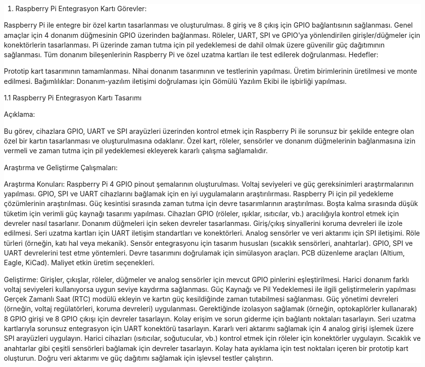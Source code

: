 1. Raspberry Pi Entegrasyon Kartı
Görevler:

Raspberry Pi ile entegre bir özel kartın tasarlanması ve oluşturulması.
8 giriş ve 8 çıkış için GPIO bağlantısının sağlanması.
Genel amaçlar için 4 donanım düğmesinin GPIO üzerinden bağlanması.
Röleler, UART, SPI ve GPIO'ya yönlendirilen girişler/düğmeler için konektörlerin tasarlanması.
Pi üzerinde zaman tutma için pil yedeklemesi de dahil olmak üzere güvenilir güç dağıtımının sağlanması.
Tüm donanım bileşenlerinin Raspberry Pi ve özel uzatma kartları ile test edilerek doğrulanması.
Hedefler:

Prototip kart tasarımının tamamlanması.
Nihai donanım tasarımının ve testlerinin yapılması.
Üretim birimlerinin üretilmesi ve monte edilmesi.
Bağımlılıklar: Donanım-yazılım iletişimi doğrulaması için Gömülü Yazılım Ekibi ile işbirliği yapılması.

1.1
Raspberry Pi Entegrasyon Kartı Tasarımı

Açıklama:

Bu görev, cihazlara GPIO, UART ve SPI arayüzleri üzerinden kontrol etmek için Raspberry Pi ile sorunsuz bir şekilde entegre olan özel bir kartın tasarlanması ve oluşturulmasına odaklanır. Özel kart, röleler, sensörler ve donanım düğmelerinin bağlanmasına izin vermeli ve zaman tutma için pil yedeklemesi ekleyerek kararlı çalışma sağlamalıdır.

Araştırma ve Geliştirme Çalışmaları:

Araştırma Konuları:
Raspberry Pi 4 GPIO pinout şemalarının oluşturulması.
Voltaj seviyeleri ve güç gereksinimleri araştırmalarının yapılması.
GPIO, SPI ve UART cihazlarını bağlamak için en iyi uygulamaların araştırılırması.
Raspberry Pi için pil yedekleme çözümlerinin araştırılması.
Güç kesintisi sırasında zaman tutma için devre tasarımlarının araştırılması.
Boşta kalma sırasında düşük tüketim için verimli güç kaynağı tasarımı yapılması.
Cihazları GPIO (röleler, ışıklar, ısıtıcılar, vb.) aracılığıyla kontrol etmek için devreler nasıl tasarlanır.
Donanım düğmeleri için seken devreler tasarlanması.
Giriş/çıkış sinyallerini koruma devreleri ile izole edilmesi.
Seri uzatma kartları için UART iletişim standartları ve konektörleri.
Analog sensörler ve veri aktarımı için SPI iletişimi.
Röle türleri (örneğin, katı hal veya mekanik).
Sensör entegrasyonu için tasarım hususları (sıcaklık sensörleri, anahtarlar).
GPIO, SPI ve UART devrelerini test etme yöntemleri.
Devre tasarımını doğrulamak için simülasyon araçları.
PCB düzenleme araçları (Altium, Eagle, KiCad).
Maliyet etkin üretim seçenekleri.

Geliştirme:
Girişler, çıkışlar, röleler, düğmeler ve analog sensörler için mevcut GPIO pinlerini eşleştirilmesi.
Harici donanım farklı voltaj seviyeleri kullanıyorsa uygun seviye kaydırma sağlanması.
Güç Kaynağı ve Pil Yedeklemesi ile ilgili geliştirmelerin yapılması
Gerçek Zamanlı Saat (RTC) modülü ekleyin ve kartın güç kesildiğinde zaman tutabilmesi sağlanması.
Güç yönetimi devreleri (örneğin, voltaj regülatörleri, koruma devreleri) uygulanması.
Gerektiğinde izolasyon sağlamak (örneğin, optokaplörler kullanarak) 8 GPIO girişi ve 8 GPIO çıkışı için devreler tasarlayın.
Kolay erişim ve sorun giderme için bağlantı noktaları tasarlayın.
Seri uzatma kartlarıyla sorunsuz entegrasyon için UART konektörü tasarlayın.
Kararlı veri aktarımı sağlamak için 4 analog girişi işlemek üzere SPI arayüzleri uygulayın.
Harici cihazları (ısıtıcılar, soğutucular, vb.) kontrol etmek için röleler için konektörler uygulayın.
Sıcaklık ve anahtarlar gibi çeşitli sensörleri bağlamak için devreler tasarlayın.
Kolay hata ayıklama için test noktaları içeren bir prototip kart oluşturun.
Doğru veri aktarımı ve güç dağıtımı sağlamak için işlevsel testler çalıştırın.